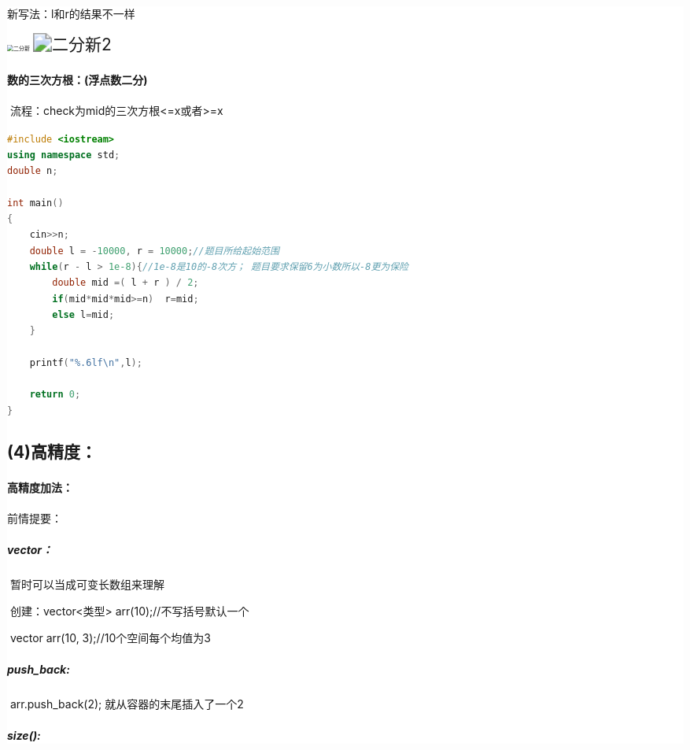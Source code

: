 

新写法：l和r的结果不一样

<img src="D:\C语言学习日志\二分新.png" alt="二分新" style="zoom:50%;" />	<img src="D:\C语言学习日志\二分新2.png" alt="二分新2" style="zoom: 150%;" />	







#### 数的三次方根：(浮点数二分)

​		 流程：check为mid的三次方根<=x或者>=x

```c++
#include <iostream>
using namespace std;
double n;

int main()
{
    cin>>n;
    double l = -10000, r = 10000;//题目所给起始范围
    while(r - l > 1e-8){//1e-8是10的-8次方； 题目要求保留6为小数所以-8更为保险
        double mid =( l + r ) / 2;
        if(mid*mid*mid>=n)  r=mid;
        else l=mid;
    }   

    printf("%.6lf\n",l);

    return 0;
}
```





## (4)高精度：

#### 高精度加法：

前情提要：

##### vector：

​	暂时可以当成可变长数组来理解

​	创建：vector<类型> arr(10);//不写括号默认一个

​	vector<int> arr(10, 3);//10个空间每个均值为3

##### push_back:

​	arr.push_back(2);	就从容器的末尾插入了一个2

##### size(): 
